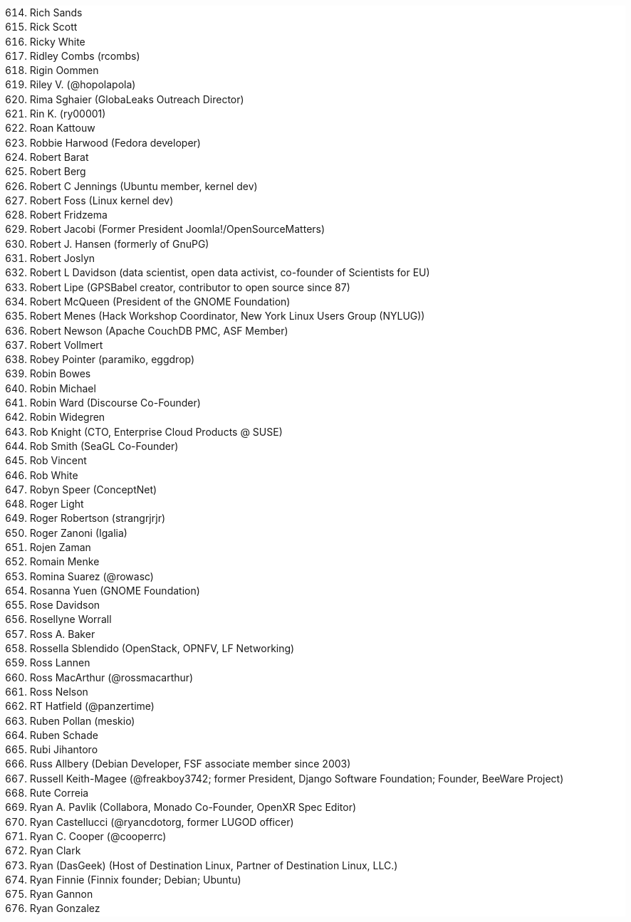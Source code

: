614. Rich Sands
615. Rick Scott
616. Ricky White
617. Ridley Combs (rcombs)
618. Rigin Oommen
619. Riley V. (@hopolapola)
620. Rima Sghaier (GlobaLeaks Outreach Director)
621. Rin K. (ry00001)
622. Roan Kattouw
623. Robbie Harwood (Fedora developer)
624. Robert Barat
625. Robert Berg
626. Robert C Jennings (Ubuntu member, kernel dev)
627. Robert Foss (Linux kernel dev)
628. Robert Fridzema
629. Robert Jacobi (Former President Joomla!/OpenSourceMatters)
630. Robert J. Hansen (formerly of GnuPG)
631. Robert Joslyn
632. Robert L Davidson (data scientist, open data activist, co-founder of Scientists for EU)
633. Robert Lipe (GPSBabel creator, contributor to open source since 87)
634. Robert McQueen (President of the GNOME Foundation)
635. Robert Menes (Hack Workshop Coordinator, New York Linux Users Group (NYLUG))
636. Robert Newson (Apache CouchDB PMC, ASF Member)
637. Robert Vollmert
638. Robey Pointer (paramiko, eggdrop)
639. Robin Bowes
640. Robin Michael
641. Robin Ward (Discourse Co-Founder)
642. Robin Widegren
643. Rob Knight (CTO, Enterprise Cloud Products @ SUSE)
644. Rob Smith (SeaGL Co-Founder)
645. Rob Vincent
646. Rob White
647. Robyn Speer (ConceptNet)
648. Roger Light
649. Roger Robertson (strangrjrjr)
650. Roger Zanoni (Igalia)
651. Rojen Zaman
652. Romain Menke
653. Romina Suarez (@rowasc)
654. Rosanna Yuen (GNOME Foundation)
655. Rose Davidson
656. Rosellyne Worrall
657. Ross A. Baker
658. Rossella Sblendido (OpenStack, OPNFV, LF Networking)
659. Ross Lannen
660. Ross MacArthur (@rossmacarthur)
661. Ross Nelson
662. RT Hatfield (@panzertime)
663. Ruben Pollan (meskio)
664. Ruben Schade
665. Rubi Jihantoro
666. Russ Allbery (Debian Developer, FSF associate member since 2003)
667. Russell Keith-Magee (@freakboy3742; former President, Django Software Foundation; Founder, BeeWare Project)
668. Rute Correia
669. Ryan A. Pavlik (Collabora, Monado Co-Founder, OpenXR Spec Editor)
670. Ryan Castellucci (@ryancdotorg, former LUGOD officer)
671. Ryan C. Cooper (@cooperrc)
672. Ryan Clark
673. Ryan (DasGeek) (Host of Destination Linux, Partner of Destination Linux, LLC.)
674. Ryan Finnie (Finnix founder; Debian; Ubuntu)
675. Ryan Gannon
676. Ryan Gonzalez